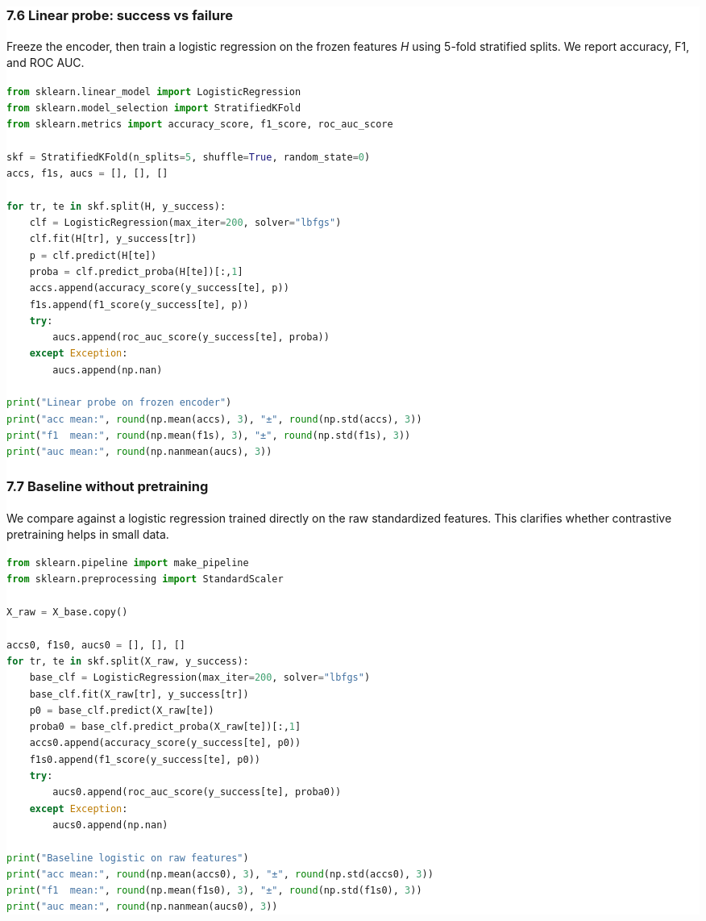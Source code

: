 ### 7.6 Linear probe: success vs failure
 
Freeze the encoder, then train a logistic regression on the frozen features $H$ using 5-fold stratified splits. We report accuracy, F1, and ROC AUC.
 
```python
from sklearn.linear_model import LogisticRegression
from sklearn.model_selection import StratifiedKFold
from sklearn.metrics import accuracy_score, f1_score, roc_auc_score
 
skf = StratifiedKFold(n_splits=5, shuffle=True, random_state=0)
accs, f1s, aucs = [], [], []
 
for tr, te in skf.split(H, y_success):
    clf = LogisticRegression(max_iter=200, solver="lbfgs")
    clf.fit(H[tr], y_success[tr])
    p = clf.predict(H[te])
    proba = clf.predict_proba(H[te])[:,1]
    accs.append(accuracy_score(y_success[te], p))
    f1s.append(f1_score(y_success[te], p))
    try:
        aucs.append(roc_auc_score(y_success[te], proba))
    except Exception:
        aucs.append(np.nan)
 
print("Linear probe on frozen encoder")
print("acc mean:", round(np.mean(accs), 3), "±", round(np.std(accs), 3))
print("f1  mean:", round(np.mean(f1s), 3), "±", round(np.std(f1s), 3))
print("auc mean:", round(np.nanmean(aucs), 3))
```
 
### 7.7 Baseline without pretraining
 
We compare against a logistic regression trained directly on the raw standardized features. This clarifies whether contrastive pretraining helps in small data.
 
```python
from sklearn.pipeline import make_pipeline
from sklearn.preprocessing import StandardScaler
 
X_raw = X_base.copy()
 
accs0, f1s0, aucs0 = [], [], []
for tr, te in skf.split(X_raw, y_success):
    base_clf = LogisticRegression(max_iter=200, solver="lbfgs")
    base_clf.fit(X_raw[tr], y_success[tr])
    p0 = base_clf.predict(X_raw[te])
    proba0 = base_clf.predict_proba(X_raw[te])[:,1]
    accs0.append(accuracy_score(y_success[te], p0))
    f1s0.append(f1_score(y_success[te], p0))
    try:
        aucs0.append(roc_auc_score(y_success[te], proba0))
    except Exception:
        aucs0.append(np.nan)
 
print("Baseline logistic on raw features")
print("acc mean:", round(np.mean(accs0), 3), "±", round(np.std(accs0), 3))
print("f1  mean:", round(np.mean(f1s0), 3), "±", round(np.std(f1s0), 3))
print("auc mean:", round(np.nanmean(aucs0), 3))
```
 